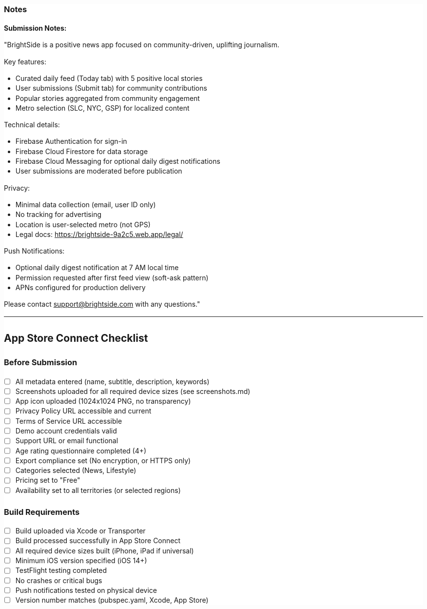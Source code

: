 ### Notes
**Submission Notes:**

"BrightSide is a positive news app focused on community-driven, uplifting journalism.

Key features:
- Curated daily feed (Today tab) with 5 positive local stories
- User submissions (Submit tab) for community contributions
- Popular stories aggregated from community engagement
- Metro selection (SLC, NYC, GSP) for localized content

Technical details:
- Firebase Authentication for sign-in
- Firebase Cloud Firestore for data storage
- Firebase Cloud Messaging for optional daily digest notifications
- User submissions are moderated before publication

Privacy:
- Minimal data collection (email, user ID only)
- No tracking for advertising
- Location is user-selected metro (not GPS)
- Legal docs: https://brightside-9a2c5.web.app/legal/

Push Notifications:
- Optional daily digest notification at 7 AM local time
- Permission requested after first feed view (soft-ask pattern)
- APNs configured for production delivery

Please contact support@brightside.com with any questions."

---

## App Store Connect Checklist

### Before Submission

- [ ] All metadata entered (name, subtitle, description, keywords)
- [ ] Screenshots uploaded for all required device sizes (see screenshots.md)
- [ ] App icon uploaded (1024x1024 PNG, no transparency)
- [ ] Privacy Policy URL accessible and current
- [ ] Terms of Service URL accessible
- [ ] Demo account credentials valid
- [ ] Support URL or email functional
- [ ] Age rating questionnaire completed (4+)
- [ ] Export compliance set (No encryption, or HTTPS only)
- [ ] Categories selected (News, Lifestyle)
- [ ] Pricing set to "Free"
- [ ] Availability set to all territories (or selected regions)

### Build Requirements

- [ ] Build uploaded via Xcode or Transporter
- [ ] Build processed successfully in App Store Connect
- [ ] All required device sizes built (iPhone, iPad if universal)
- [ ] Minimum iOS version specified (iOS 14+)
- [ ] TestFlight testing completed
- [ ] No crashes or critical bugs
- [ ] Push notifications tested on physical device
- [ ] Version number matches (pubspec.yaml, Xcode, App Store)

